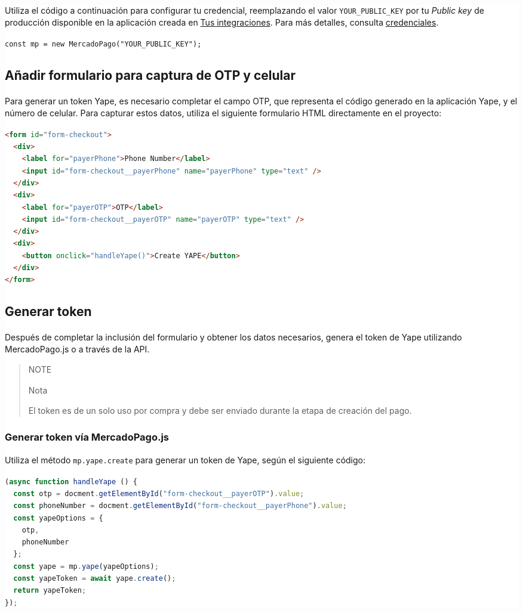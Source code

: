 Utiliza el código a continuación para configurar tu credencial, reemplazando el valor `YOUR_PUBLIC_KEY` por tu _Public key_ de producción disponible en la aplicación creada en [Tus integraciones](/developers/panel/app). Para más detalles, consulta [credenciales](/developers/es/docs/checkout-api/additional-content/your-integrations/credentials).

```
const mp = new MercadoPago("YOUR_PUBLIC_KEY");
```

## Añadir formulario para captura de OTP y celular

Para generar un token Yape, es necesario completar el campo OTP, que representa el código generado en la aplicación Yape, y el número de celular. Para capturar estos datos, utiliza el siguiente formulario HTML directamente en el proyecto:

```html
<form id="form-checkout">
  <div>
    <label for="payerPhone">Phone Number</label>
    <input id="form-checkout__payerPhone" name="payerPhone" type="text" />
  </div>
  <div>
    <label for="payerOTP">OTP</label>
    <input id="form-checkout__payerOTP" name="payerOTP" type="text" />
  </div>
  <div>
    <button onclick="handleYape()">Create YAPE</button>
  </div>
</form>
```

## Generar token

Después de completar la inclusión del formulario y obtener los datos necesarios, genera el token de Yape utilizando MercadoPago.js o a través de la API.

> NOTE
>
> Nota
>
> El token es de un solo uso por compra y debe ser enviado durante la etapa de creación del pago.

### Generar token vía MercadoPago.js

Utiliza el método `mp.yape.create` para generar un token de Yape, según el siguiente código:

```javascript
(async function handleYape () {
  const otp = docment.getElementById("form-checkout__payerOTP").value;
  const phoneNumber = docment.getElementById("form-checkout__payerPhone").value;
  const yapeOptions = {
    otp,
    phoneNumber
  };
  const yape = mp.yape(yapeOptions);
  const yapeToken = await yape.create();
  return yapeToken;
});
```
